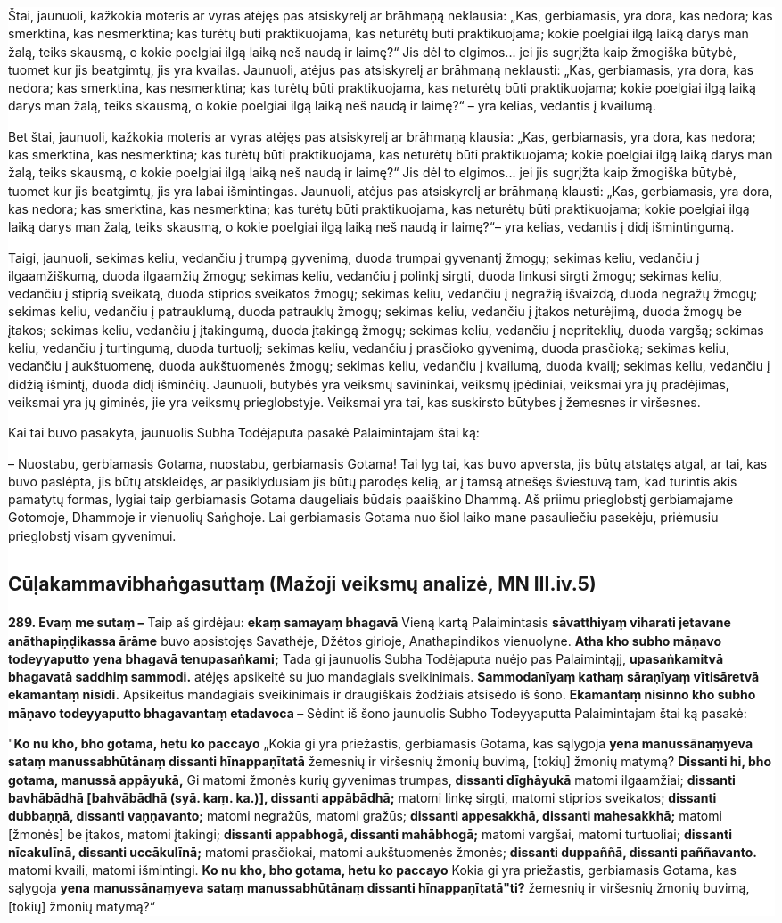 Štai, jaunuoli, kažkokia moteris ar vyras atėjęs pas atsiskyrelį ar brāhmaṇą neklausia: „Kas, gerbiamasis, yra dora, kas nedora; kas smerktina, kas nesmerktina; kas turėtų būti praktikuojama, kas neturėtų būti praktikuojama; kokie poelgiai ilgą laiką darys man žalą, teiks skausmą, o kokie poelgiai ilgą laiką neš naudą ir laimę?“ Jis dėl to elgimos... jei jis sugrįžta kaip žmogiška būtybė, tuomet kur jis beatgimtų, jis yra kvailas. Jaunuoli, atėjus pas atsiskyrelį ar brāhmaṇą neklausti: „Kas, gerbiamasis, yra dora, kas nedora; kas smerktina, kas nesmerktina; kas turėtų būti praktikuojama, kas neturėtų būti praktikuojama; kokie poelgiai ilgą laiką darys man žalą, teiks skausmą, o kokie poelgiai ilgą laiką neš naudą ir laimę?“ – yra kelias, vedantis į kvailumą.

Bet štai, jaunuoli, kažkokia moteris ar vyras atėjęs pas atsiskyrelį ar brāhmaṇą klausia: „Kas, gerbiamasis, yra dora, kas nedora; kas smerktina, kas nesmerktina; kas turėtų būti praktikuojama, kas neturėtų būti praktikuojama; kokie poelgiai ilgą laiką darys man žalą, teiks skausmą, o kokie poelgiai ilgą laiką neš naudą ir laimę?“ Jis dėl to elgimos... jei jis sugrįžta kaip žmogiška būtybė, tuomet kur jis beatgimtų, jis yra labai išmintingas. Jaunuoli, atėjus pas atsiskyrelį ar brāhmaṇą klausti: „Kas, gerbiamasis, yra dora, kas nedora; kas smerktina, kas nesmerktina; kas turėtų būti praktikuojama, kas neturėtų būti praktikuojama; kokie poelgiai ilgą laiką darys man žalą, teiks skausmą, o kokie poelgiai ilgą laiką neš naudą ir laimę?“– yra kelias, vedantis į didį išmintingumą.

Taigi, jaunuoli, sekimas keliu, vedančiu į trumpą gyvenimą, duoda trumpai gyvenantį žmogų; sekimas keliu, vedančiu į ilgaamžiškumą, duoda ilgaamžių žmogų; sekimas keliu, vedančiu į polinkį sirgti, duoda linkusi sirgti žmogų; sekimas keliu, vedančiu į stiprią sveikatą, duoda stiprios sveikatos žmogų; sekimas keliu, vedančiu į negražią išvaizdą, duoda negražų žmogų; sekimas keliu, vedančiu į patrauklumą, duoda patrauklų žmogų; sekimas keliu, vedančiu į įtakos neturėjimą, duoda žmogų be įtakos; sekimas keliu, vedančiu į įtakingumą, duoda įtakingą žmogų; sekimas keliu, vedančiu į nepriteklių, duoda vargšą; sekimas keliu, vedančiu į turtingumą, duoda turtuolį; sekimas keliu, vedančiu į prasčioko gyvenimą, duoda prasčioką; sekimas keliu, vedančiu į aukštuomenę, duoda aukštuomenės žmogų; sekimas keliu, vedančiu į kvailumą, duoda kvailį; sekimas keliu, vedančiu į didžią išmintį, duoda didį išminčių. Jaunuoli, būtybės yra veiksmų savininkai, veiksmų įpėdiniai, veiksmai yra jų pradėjimas, veiksmai yra jų giminės, jie yra veiksmų prieglobstyje. Veiksmai yra tai, kas suskirsto būtybes į žemesnes ir viršesnes.

Kai tai buvo pasakyta, jaunuolis Subha Todėjaputa pasakė Palaimintajam štai ką:

– Nuostabu, gerbiamasis Gotama, nuostabu, gerbiamasis Gotama! Tai lyg tai, kas buvo apversta, jis būtų atstatęs atgal, ar tai, kas buvo paslėpta, jis būtų atskleidęs, ar pasiklydusiam jis būtų parodęs kelią, ar į tamsą atnešęs šviestuvą tam, kad turintis akis pamatytų formas, lygiai taip gerbiamasis Gotama daugeliais būdais paaiškino Dhammą. Aš priimu prieglobstį gerbiamajame Gotomoje, Dhammoje ir vienuolių Saṅghoje. Lai gerbiamasis Gotama nuo šiol laiko mane pasauliečiu pasekėju, priėmusiu prieglobstį visam gyvenimui.

## Cūḷakammavibhaṅgasuttaṃ (Mažoji veiksmų analizė, MN III.iv.5)

**289. Evaṃ me sutaṃ –** Taip aš girdėjau: **ekaṃ samayaṃ bhagavā** Vieną kartą Palaimintasis **sāvatthiyaṃ viharati jetavane anāthapiṇḍikassa ārāme** buvo apsistojęs Savathėje, Džėtos girioje, Anathapindikos vienuolyne. **Atha kho subho māṇavo todeyyaputto yena bhagavā tenupasaṅkami;** Tada gi jaunuolis Subha Todėjaputa nuėjo pas Palaimintąjį, **upasaṅkamitvā bhagavatā saddhiṃ sammodi.** atėjęs apsikeitė su juo mandagiais sveikinimais. **Sammodanīyaṃ kathaṃ sāraṇīyaṃ vītisāretvā ekamantaṃ nisīdi.** Apsikeitus mandagiais sveikinimais ir draugiškais žodžiais atsisėdo iš šono. **Ekamantaṃ nisinno kho subho māṇavo todeyyaputto bhagavantaṃ etadavoca –** Sėdint iš šono jaunuolis Subho Todeyyaputta Palaimintajam štai ką pasakė:

"**Ko nu kho, bho gotama, hetu ko paccayo** „Kokia gi yra priežastis, gerbiamasis Gotama, kas sąlygoja **yena manussānaṃyeva sataṃ manussabhūtānaṃ dissanti hīnappaṇītatā** žemesnių ir viršesnių žmonių buvimą, \[tokių] žmonių matymą? **Dissanti hi, bho gotama, manussā appāyukā,** Gi matomi žmonės kurių gyvenimas trumpas, **dissanti dīghāyukā** matomi ilgaamžiai; **dissanti bavhābādhā \[bahvābādhā (syā. kaṃ. ka.)], dissanti appābādhā;** matomi linkę sirgti, matomi stiprios sveikatos; **dissanti dubbaṇṇā, dissanti vaṇṇavanto;** matomi negražūs, matomi gražūs; **dissanti appesakkhā, dissanti mahesakkhā;** matomi \[žmonės] be įtakos, matomi įtakingi; **dissanti appabhogā, dissanti mahābhogā;** matomi vargšai, matomi turtuoliai; **dissanti nīcakulīnā, dissanti uccākulīnā;** matomi prasčiokai, matomi aukštuomenės žmonės; **dissanti duppaññā, dissanti paññavanto.** matomi kvaili, matomi išmintingi. **Ko nu kho, bho gotama, hetu ko paccayo** Kokia gi yra priežastis, gerbiamasis Gotama, kas sąlygoja **yena manussānaṃyeva sataṃ manussabhūtānaṃ dissanti hīnappaṇītatā"ti?** žemesnių ir viršesnių žmonių buvimą, \[tokių] žmonių matymą?“
